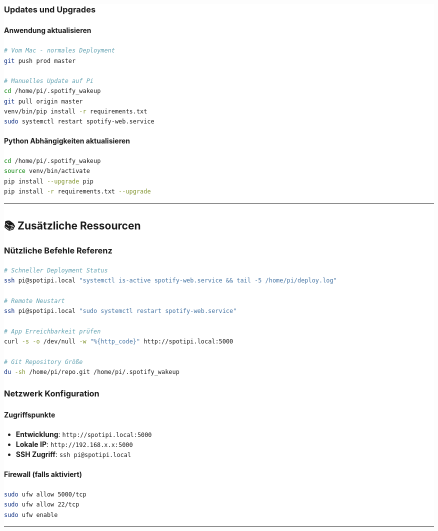 ### Updates und Upgrades

#### Anwendung aktualisieren
```bash
# Vom Mac - normales Deployment
git push prod master

# Manuelles Update auf Pi
cd /home/pi/.spotify_wakeup
git pull origin master
venv/bin/pip install -r requirements.txt
sudo systemctl restart spotify-web.service
```

#### Python Abhängigkeiten aktualisieren
```bash
cd /home/pi/.spotify_wakeup
source venv/bin/activate
pip install --upgrade pip
pip install -r requirements.txt --upgrade
```

---

## 📚 Zusätzliche Ressourcen

### Nützliche Befehle Referenz

```bash
# Schneller Deployment Status
ssh pi@spotipi.local "systemctl is-active spotify-web.service && tail -5 /home/pi/deploy.log"

# Remote Neustart
ssh pi@spotipi.local "sudo systemctl restart spotify-web.service"

# App Erreichbarkeit prüfen
curl -s -o /dev/null -w "%{http_code}" http://spotipi.local:5000

# Git Repository Größe
du -sh /home/pi/repo.git /home/pi/.spotify_wakeup
```

### Netzwerk Konfiguration

#### Zugriffspunkte
- **Entwicklung**: `http://spotipi.local:5000`
- **Lokale IP**: `http://192.168.x.x:5000`
- **SSH Zugriff**: `ssh pi@spotipi.local`

#### Firewall (falls aktiviert)
```bash
sudo ufw allow 5000/tcp
sudo ufw allow 22/tcp
sudo ufw enable
```

---
